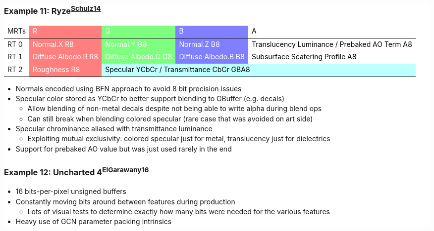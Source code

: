 ### Example 11: Ryze<sup>[Schulz14](#Schulz14)</sup>

<table>
<thead>
<tr>
<td>MRTs</td>
<td style="background-color:rgba(255, 0, 0, 0.5); color:white">R</td>
<td style="background-color:rgba(0, 255, 0, 0.5); color:white">G</td>
<td style="background-color:rgba(0, 0, 255, 0.5); color:white">B</td>
<td style="background-color:rgba(255, 255, 255, 0.5); color:black">A</td>
</tr>
</thead>
<tbody>
<tr>
<td>RT 0</td>
<td style="background-color:rgba(255, 0, 0, 0.5); color:white">Normal.X R8</td>
<td style="background-color:rgba(0, 255, 0, 0.5); color:white">Normal.Y G8</td>
<td style="background-color:rgba(0, 0, 255, 0.5); color:white">Normal.Z B8</td>
<td style="background-color:rgba(255, 255, 255, 0.5); color:black">Translucency Luminance / Prebaked AO Term A8</td>
</tr>
<tr>
<td>RT 1</td>
<td style="background-color:rgba(255, 0, 0, 0.5); color:white">Diffuse Albedo.R R8</td>
<td style="background-color:rgba(0, 255, 0, 0.5); color:white">Diffuse Albedo.G G8</td>
<td style="background-color:rgba(0, 0, 255, 0.5); color:white">Diffuse Albedo.B B8</td>
<td style="background-color:rgba(255, 255, 255, 0.5); color:black">Subsurface Scatering Profile A8</td>
</tr>
<tr>
<td>RT 2</td>
<td style="background-color:rgba(255, 0, 0, 0.5); color:white">Roughness R8</td>
<td colspan="3"style="background-color:rgba(127, 255, 255, 0.5); color:black">Specular YCbCr / Transmittance CbCr GBA8</td>
</tr>
</tbody>
</table>

* Normals encoded using BFN approach to avoid 8 bit precision issues
* Specular color stored as YCbCr to better support blending to GBuffer (e.g. decals)
  * Allow blending of non-metal decals despite not being able to write alpha during blend ops
  * Can still break when blending colored specular (rare case that was avoided on art side)
* Specular chrominance aliased with transmittance luminance
  * Exploiting mutual exclusivity: colored specular just for metal, translucency just for dielectrics
* Support for prebaked AO value but was just used rarely in the end

### Example 12: Uncharted 4<sup>[ElGarawany16](#ElGarawany16)</sup>

* 16 bits-per-pixel unsigned buffers
* Constantly moving bits around between features during production
  * Lots of visual tests to determine exactly how many bits were needed for the various features
* Heavy use of GCN parameter packing intrinsics

